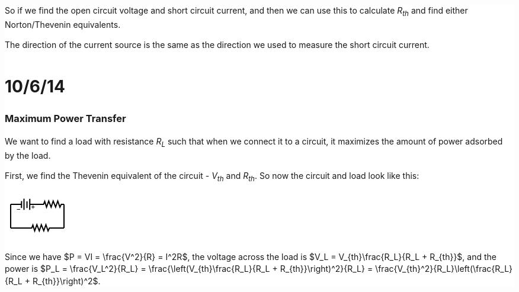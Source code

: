 So if we find the open circuit voltage and short circuit current, and then we can use this to calculate $R_{th}$ and find either Norton/Thevenin equivalents.

The direction of the current source is the same as the direction we used to measure the short circuit current.

# 10/6/14

### Maximum Power Transfer

We want to find a load with resistance $R_L$ such that when we connect it to a circuit, it maximizes the amount of power adsorbed by the load.

First, we find the Thevenin equivalent of the circuit - $V_{th}$ and $R_{th}$. So now the circuit and load look like this:

<svg xmlns="http://www.w3.org/2000/svg" width="111" height="80"><rect x="0" y="0" fill="white" width="111px" height="80px"/><line x1="10" y1="20" x2="10" y2="60" stroke="black" stroke-width="2"/><line x1="10" y1="60" x2="40" y2="60" stroke="black" stroke-width="2"/><line x1="80" y1="60" x2="100" y2="60" stroke="black" stroke-width="2"/><line x1="100" y1="20" x2="100" y2="60" stroke="black" stroke-width="2"/><g stroke="black" stroke-width="2px" transform="matrix(1,0,0,1,40,50)"><metadata class="part"><wtx:part xmlns:wtx="http://code.google.com/p/webtronics"><wtx:pins><wtx:analog><wtx:node index="1" x="0" y="10"/><wtx:node index="2" x="40" y="10"/></wtx:analog></wtx:pins><wtx:id>r</wtx:id><wtx:type>r</wtx:type><wtx:name>testresistor</wtx:name><wtx:category>resistors</wtx:category><wtx:value/><wtx:label/><wtx:spice/><wtx:flip/><wtx:model/></wtx:part></metadata><path d="M 5.1400289,10.973441 7.5009997,5.0436578 10.530362,14.908323 14.248435,4.3282724 18.324457,14.77488 21.761826,4.4617163 25.849828,14.589134 29.504786,4.5222528 33.128938,14.818135 35.33864,10.115602" id="path3444" fill="none"/><path d="m 0,10 5.424147,0" id="path2159"/><path d="m 40,10 -5.459106,0" id="path2161"/><rect width="40" height="20" x="0" y="0" id="rect2162" visibility="hidden"/></g><g stroke="black" stroke-width="2px" id="v" class="battery" transform="matrix(-1,1.2246468525851679e-16,-1.2246468525851679e-16,-1,60,30)"><metadata class="part"><wtx:part xmlns:wtx="http://code.google.com/p/webtronics"><wtx:pins><wtx:analog><wtx:node index="1" x="0" y="10"/><wtx:node index="2" x="50" y="10"/></wtx:analog></wtx:pins><wtx:id>v</wtx:id><wtx:type>v</wtx:type><wtx:name>battery</wtx:name><wtx:category>power</wtx:category><wtx:value/><wtx:label/><wtx:spice/><wtx:flip/><wtx:model/></wtx:part></metadata><path d="M 0,10 L 17,10" id="path5009"/><path d="M 32,10 L 50,10" id="path5019"/><path d="M 17.836609,0.68314333 L 17.718673,19.199113" id="path5011"/><path d="M 22.436119,3.7494823 L 22.436119,15.071349" id="path5013"/><path d="M 27.507371,0.68314333 L 27.507371,19.552922" id="path5015"/><path d="M 31.753072,3.8674183 L 31.635136,15.425157" id="path5017"/><text x="8.2167969" y="8.5261526" id="text5025" font-size="12px" stroke-width="0px">+</text><text x="34.111794" y="0.5234375" id="text5029" font-size="12px" stroke-width="0px">_</text></g><g stroke="black" stroke-width="2px" transform="matrix(1,0,0,1,60,10)"><metadata class="part"><wtx:part xmlns:wtx="http://code.google.com/p/webtronics"><wtx:pins><wtx:analog><wtx:node index="1" x="0" y="10"/><wtx:node index="2" x="40" y="10"/></wtx:analog></wtx:pins><wtx:id>r</wtx:id><wtx:type>r</wtx:type><wtx:name>testresistor</wtx:name><wtx:category>resistors</wtx:category><wtx:value/><wtx:label/><wtx:spice/><wtx:flip/><wtx:model/></wtx:part></metadata><path d="M 5.1400289,10.973441 7.5009997,5.0436578 10.530362,14.908323 14.248435,4.3282724 18.324457,14.77488 21.761826,4.4617163 25.849828,14.589134 29.504786,4.5222528 33.128938,14.818135 35.33864,10.115602" id="path3444" fill="none"/><path d="m 0,10 5.424147,0" id="path2159"/><path d="m 40,10 -5.459106,0" id="path2161"/><rect width="40" height="20" x="0" y="0" id="rect2162" visibility="hidden"/></g></svg>

Since we have $P = VI = \frac{V^2}{R} = I^2R$, the voltage across the load is $V_L = V_{th}\frac{R_L}{R_L + R_{th}}$, and the power is $P_L = \frac{V_L^2}{R_L} = \frac{\left(V_{th}\frac{R_L}{R_L + R_{th}}\right)^2}{R_L} = \frac{V_{th}^2}{R_L}\left(\frac{R_L}{R_L + R_{th}}\right)^2$.

